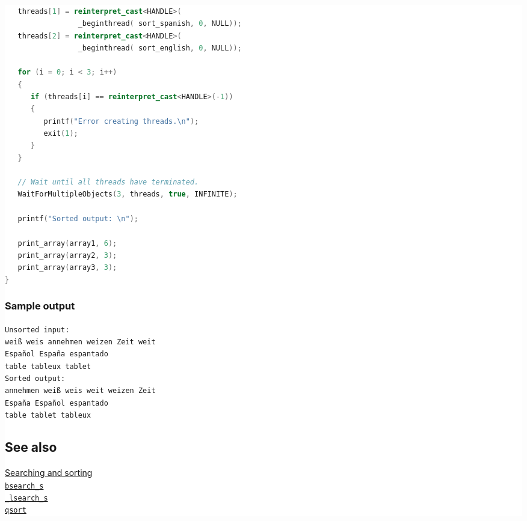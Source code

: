 ```cpp
   threads[1] = reinterpret_cast<HANDLE>(
                 _beginthread( sort_spanish, 0, NULL));
   threads[2] = reinterpret_cast<HANDLE>(
                 _beginthread( sort_english, 0, NULL));

   for (i = 0; i < 3; i++)
   {
      if (threads[i] == reinterpret_cast<HANDLE>(-1))
      {
         printf("Error creating threads.\n");
         exit(1);
      }
   }

   // Wait until all threads have terminated.
   WaitForMultipleObjects(3, threads, true, INFINITE);

   printf("Sorted output: \n");

   print_array(array1, 6);
   print_array(array2, 3);
   print_array(array3, 3);
}
```

### Sample output

```Output
Unsorted input:
weiß weis annehmen weizen Zeit weit
Español España espantado
table tableux tablet
Sorted output:
annehmen weiß weis weit weizen Zeit
España Español espantado
table tablet tableux
```

## See also

[Searching and sorting](../searching-and-sorting.md)\
[`bsearch_s`](bsearch-s.md)\
[`_lsearch_s`](lsearch-s.md)\
[`qsort`](qsort.md)
